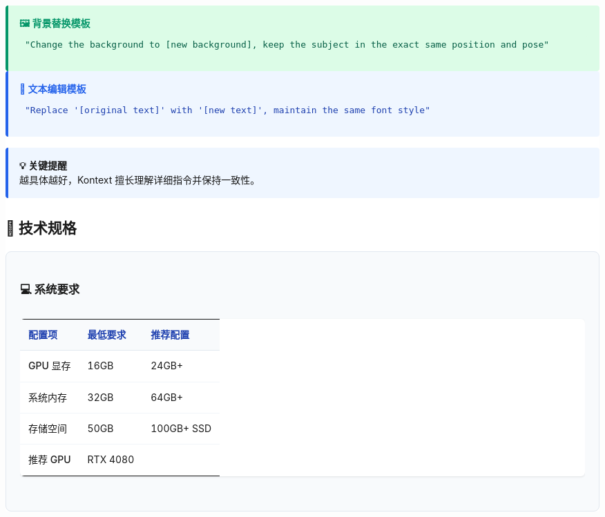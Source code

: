 <div style="background: #dcfce7; border-left: 4px solid #059669; padding: 16px; border-radius: 4px;">
<h4 style="color: #059669; margin: 0 0 8px 0;">🖼️ 背景替换模板</h4>
<code style="background: #dcfce7; color: #065f46; padding: 4px 8px; border-radius: 4px; font-size: 13px; display: block; margin: 8px 0;">"Change the background to [new background], keep the subject in the exact same position and pose"</code>
</div>

<div style="background: #eff6ff; border-left: 4px solid #2563eb; padding: 16px; border-radius: 4px;">
<h4 style="color: #2563eb; margin: 0 0 8px 0;">📝 文本编辑模板</h4>
<code style="background: #eff6ff; color: #1e40af; padding: 4px 8px; border-radius: 4px; font-size: 13px; display: block; margin: 8px 0;">"Replace '[original text]' with '[new text]', maintain the same font style"</code>
</div>

</div>

<div style="background: #eff6ff; border-left: 4px solid #2563eb; padding: 16px; margin: 16px 0; border-radius: 4px;">
  <strong>💡 关键提醒</strong><br>
  越具体越好，Kontext 擅长理解详细指令并保持一致性。
</div>

</div>

## 🔧 技术规格

<div style="background: #f8fafc; border: 1px solid #e2e8f0; border-radius: 8px; padding: 20px; margin: 16px 0;">

### 💻 系统要求

<div style="overflow-x: auto; margin: 16px 0;">
<table style="width: 100%; border-collapse: collapse; background: white; border-radius: 6px; overflow: hidden; box-shadow: 0 1px 3px rgba(0,0,0,0.1);">
  <thead style="background: #f8fafc;">
    <tr>
      <th style="padding: 12px; text-align: left; border-bottom: 1px solid #e2e8f0; color: #1e40af; font-weight: 600;">配置项</th>
      <th style="padding: 12px; text-align: left; border-bottom: 1px solid #e2e8f0; color: #1e40af; font-weight: 600;">最低要求</th>
      <th style="padding: 12px; text-align: left; border-bottom: 1px solid #e2e8f0; color: #1e40af; font-weight: 600;">推荐配置</th>
    </tr>
  </thead>
  <tbody>
    <tr>
      <td style="padding: 12px; border-bottom: 1px solid #f1f5f9; font-weight: 500;">GPU 显存</td>
      <td style="padding: 12px; border-bottom: 1px solid #f1f5f9;">16GB</td>
      <td style="padding: 12px; border-bottom: 1px solid #f1f5f9;">24GB+</td>
    </tr>
    <tr>
      <td style="padding: 12px; border-bottom: 1px solid #f1f5f9; font-weight: 500;">系统内存</td>
      <td style="padding: 12px; border-bottom: 1px solid #f1f5f9;">32GB</td>
      <td style="padding: 12px; border-bottom: 1px solid #f1f5f9;">64GB+</td>
    </tr>
    <tr>
      <td style="padding: 12px; border-bottom: 1px solid #f1f5f9; font-weight: 500;">存储空间</td>
      <td style="padding: 12px; border-bottom: 1px solid #f1f5f9;">50GB</td>
      <td style="padding: 12px; border-bottom: 1px solid #f1f5f9;">100GB+ SSD</td>
    </tr>
    <tr>
      <td style="padding: 12px; font-weight: 500;">推荐 GPU</td>
      <td style="padding: 12px;">RTX 4080</td>